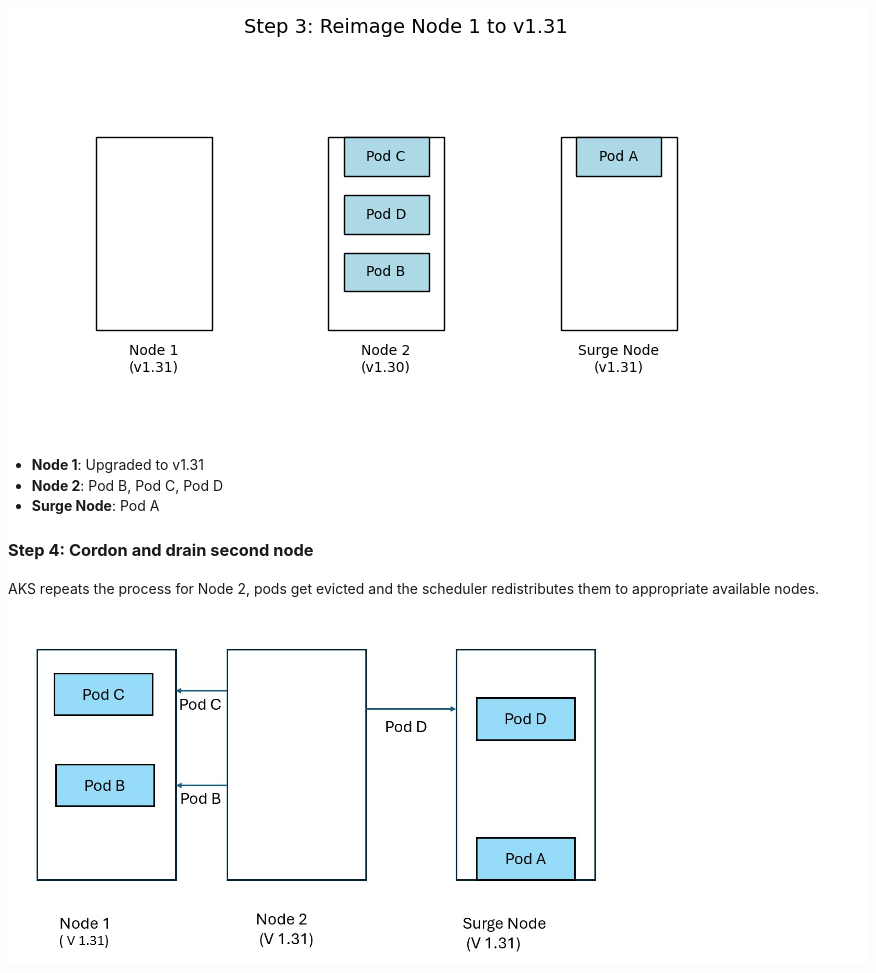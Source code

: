 ![Diagram that shows Node 1 reimaged to version 1.31 while application pods continue running on Node 2 and the surge node.](./media/how-upgrade-happens/reimage-node-1.png)

- **Node 1**: Upgraded to v1.31 
- **Node 2**: Pod B, Pod C, Pod D
- **Surge Node**: Pod A

### Step 4: Cordon and drain second node

AKS repeats the process for Node 2, pods get evicted and the scheduler redistributes them to appropriate available nodes.

![Diagram that shows Node 2 being cordoned and drained, with pods evicted and replaced on upgraded Node 1 and the surge node.](./media/how-upgrade-happens/node-2-cordon-drain.png)

